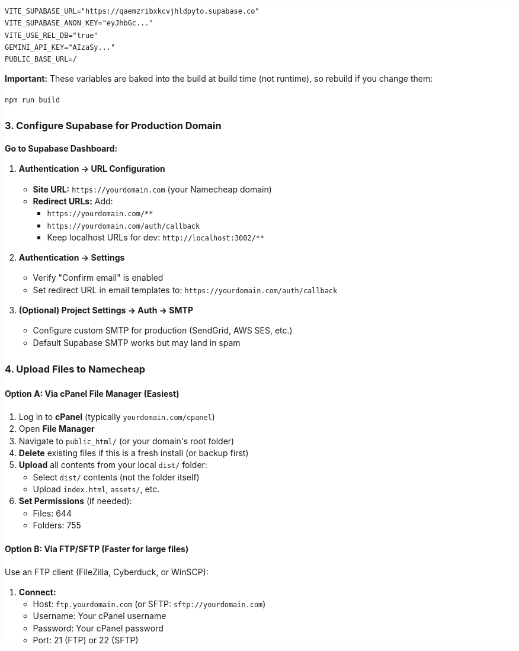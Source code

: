 ```env
VITE_SUPABASE_URL="https://qaemzribxkcvjhldpyto.supabase.co"
VITE_SUPABASE_ANON_KEY="eyJhbGc..."
VITE_USE_REL_DB="true"
GEMINI_API_KEY="AIzaSy..."
PUBLIC_BASE_URL=/
```

**Important:** These variables are baked into the build at build time (not runtime), so rebuild if you change them:

```bash
npm run build
```

### 3. Configure Supabase for Production Domain

**Go to Supabase Dashboard:**

1. **Authentication → URL Configuration**
   - **Site URL:** `https://yourdomain.com` (your Namecheap domain)
   - **Redirect URLs:** Add:
     - `https://yourdomain.com/**`
     - `https://yourdomain.com/auth/callback`
     - Keep localhost URLs for dev: `http://localhost:3002/**`

2. **Authentication → Settings**
   - Verify "Confirm email" is enabled
   - Set redirect URL in email templates to: `https://yourdomain.com/auth/callback`

3. **(Optional) Project Settings → Auth → SMTP**
   - Configure custom SMTP for production (SendGrid, AWS SES, etc.)
   - Default Supabase SMTP works but may land in spam

### 4. Upload Files to Namecheap

#### Option A: Via cPanel File Manager (Easiest)

1. Log in to **cPanel** (typically `yourdomain.com/cpanel`)
2. Open **File Manager**
3. Navigate to `public_html/` (or your domain's root folder)
4. **Delete** existing files if this is a fresh install (or backup first)
5. **Upload** all contents from your local `dist/` folder:
   - Select `dist/` contents (not the folder itself)
   - Upload `index.html`, `assets/`, etc.
6. **Set Permissions** (if needed):
   - Files: 644
   - Folders: 755

#### Option B: Via FTP/SFTP (Faster for large files)

Use an FTP client (FileZilla, Cyberduck, or WinSCP):

1. **Connect:**
   - Host: `ftp.yourdomain.com` (or SFTP: `sftp://yourdomain.com`)
   - Username: Your cPanel username
   - Password: Your cPanel password
   - Port: 21 (FTP) or 22 (SFTP)
